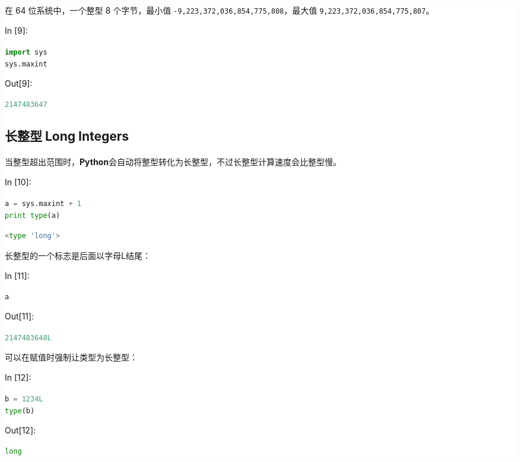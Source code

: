 在 64 位系统中，一个整型 8 个字节，最小值 `-9,223,372,036,854,775,808`，最大值 `9,223,372,036,854,775,807`。

In [9]:

```py
import sys
sys.maxint

```

Out[9]:

```py
2147483647
```

## 长整型 Long Integers

当整型超出范围时，**Python**会自动将整型转化为长整型，不过长整型计算速度会比整型慢。

In [10]:

```py
a = sys.maxint + 1
print type(a)

```

```py
<type 'long'>

```

长整型的一个标志是后面以字母L结尾：

In [11]:

```py
a

```

Out[11]:

```py
2147483648L
```

可以在赋值时强制让类型为长整型：

In [12]:

```py
b = 1234L
type(b)

```

Out[12]:

```py
long
```

